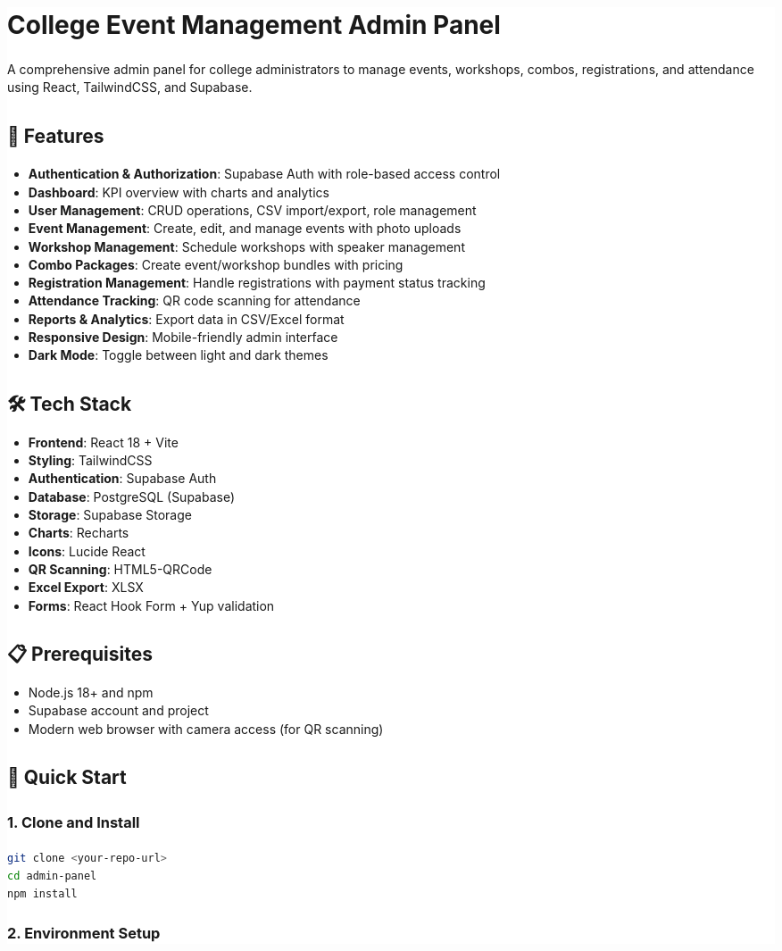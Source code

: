 # College Event Management Admin Panel

A comprehensive admin panel for college administrators to manage events, workshops, combos, registrations, and attendance using React, TailwindCSS, and Supabase.

## 🚀 Features

- **Authentication & Authorization**: Supabase Auth with role-based access control
- **Dashboard**: KPI overview with charts and analytics
- **User Management**: CRUD operations, CSV import/export, role management
- **Event Management**: Create, edit, and manage events with photo uploads
- **Workshop Management**: Schedule workshops with speaker management
- **Combo Packages**: Create event/workshop bundles with pricing
- **Registration Management**: Handle registrations with payment status tracking
- **Attendance Tracking**: QR code scanning for attendance
- **Reports & Analytics**: Export data in CSV/Excel format
- **Responsive Design**: Mobile-friendly admin interface
- **Dark Mode**: Toggle between light and dark themes

## 🛠️ Tech Stack

- **Frontend**: React 18 + Vite
- **Styling**: TailwindCSS
- **Authentication**: Supabase Auth
- **Database**: PostgreSQL (Supabase)
- **Storage**: Supabase Storage
- **Charts**: Recharts
- **Icons**: Lucide React
- **QR Scanning**: HTML5-QRCode
- **Excel Export**: XLSX
- **Forms**: React Hook Form + Yup validation

## 📋 Prerequisites

- Node.js 18+ and npm
- Supabase account and project
- Modern web browser with camera access (for QR scanning)

## 🚀 Quick Start

### 1. Clone and Install

```bash
git clone <your-repo-url>
cd admin-panel
npm install
```

### 2. Environment Setup
